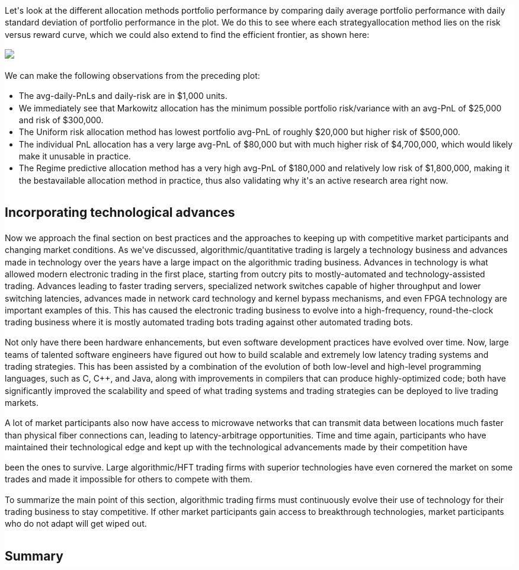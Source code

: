 Let's look at the different allocation methods portfolio performance by comparing daily average portfolio performance with daily standard deviation of portfolio performance in the plot. We do this to see where each strategyallocation method lies on the risk versus reward curve, which we could also extend to find the efficient frontier, as shown here:

![](_page_62_Figure_0.jpeg)

We can make the following observations from the preceding plot:

- The avg-daily-PnLs and daily-risk are in \$1,000 units.
- We immediately see that Markowitz allocation has the minimum possible portfolio risk/variance with an avg-PnL of \$25,000 and risk of \$300,000.
- The Uniform risk allocation method has lowest portfolio avg-PnL of roughly \$20,000 but higher risk of \$500,000.
- The individual PnL allocation has a very large avg-PnL of \$80,000 but with much higher risk of \$4,700,000, which would likely make it unusable in practice.
- The Regime predictive allocation method has a very high avg-PnL of \$180,000 and relatively low risk of \$1,800,000, making it the bestavailable allocation method in practice, thus also validating why it's an active research area right now.

## **Incorporating technological advances**

Now we approach the final section on best practices and the approaches to keeping up with competitive market participants and changing market conditions. As we've discussed, algorithmic/quantitative trading is largely a technology business and advances made in technology over the years have a large impact on the algorithmic trading business. Advances in technology is what allowed modern electronic trading in the first place, starting from outcry pits to mostly-automated and technology-assisted trading. Advances leading to faster trading servers, specialized network switches capable of higher throughput and lower switching latencies, advances made in network card technology and kernel bypass mechanisms, and even FPGA technology are important examples of this. This has caused the electronic trading business to evolve into a high-frequency, round-the-clock trading business where it is mostly automated trading bots trading against other automated trading bots.

Not only have there been hardware enhancements, but even software development practices have evolved over time. Now, large teams of talented software engineers have figured out how to build scalable and extremely low latency trading systems and trading strategies. This has been assisted by a combination of the evolution of both low-level and high-level programming languages, such as C, C++, and Java, along with improvements in compilers that can produce highly-optimized code; both have significantly improved the scalability and speed of what trading systems and trading strategies can be deployed to live trading markets.

A lot of market participants also now have access to microwave networks that can transmit data between locations much faster than physical fiber connections can, leading to latency-arbitrage opportunities. Time and time again, participants who have maintained their technological edge and kept up with the technological advancements made by their competition have

been the ones to survive. Large algorithmic/HFT trading firms with superior technologies have even cornered the market on some trades and made it impossible for others to compete with them.

To summarize the main point of this section, algorithmic trading firms must continuously evolve their use of technology for their trading business to stay competitive. If other market participants gain access to breakthrough technologies, market participants who do not adapt will get wiped out.

## **Summary**
